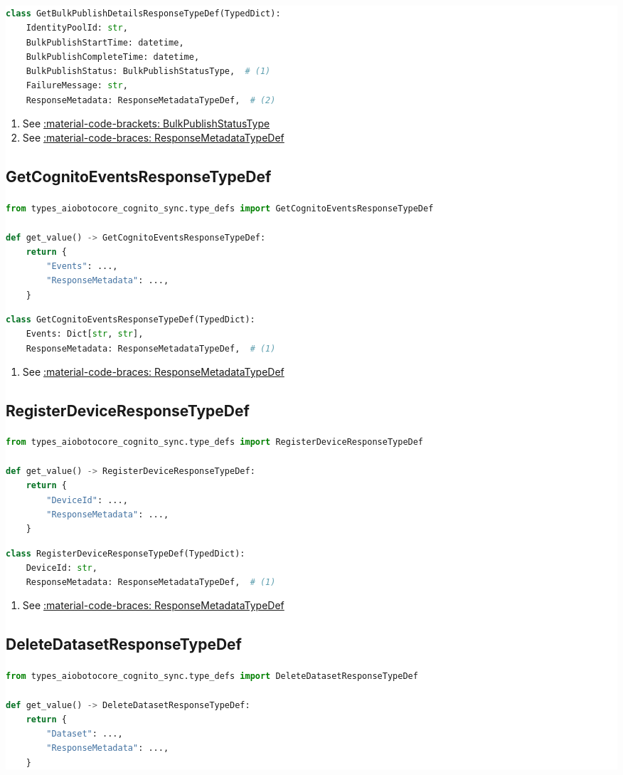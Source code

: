 ```python title="Definition"
class GetBulkPublishDetailsResponseTypeDef(TypedDict):
    IdentityPoolId: str,
    BulkPublishStartTime: datetime,
    BulkPublishCompleteTime: datetime,
    BulkPublishStatus: BulkPublishStatusType,  # (1)
    FailureMessage: str,
    ResponseMetadata: ResponseMetadataTypeDef,  # (2)
```

1. See [:material-code-brackets: BulkPublishStatusType](./literals.md#bulkpublishstatustype) 
2. See [:material-code-braces: ResponseMetadataTypeDef](./type_defs.md#responsemetadatatypedef) 
## GetCognitoEventsResponseTypeDef

```python title="Usage Example"
from types_aiobotocore_cognito_sync.type_defs import GetCognitoEventsResponseTypeDef

def get_value() -> GetCognitoEventsResponseTypeDef:
    return {
        "Events": ...,
        "ResponseMetadata": ...,
    }
```

```python title="Definition"
class GetCognitoEventsResponseTypeDef(TypedDict):
    Events: Dict[str, str],
    ResponseMetadata: ResponseMetadataTypeDef,  # (1)
```

1. See [:material-code-braces: ResponseMetadataTypeDef](./type_defs.md#responsemetadatatypedef) 
## RegisterDeviceResponseTypeDef

```python title="Usage Example"
from types_aiobotocore_cognito_sync.type_defs import RegisterDeviceResponseTypeDef

def get_value() -> RegisterDeviceResponseTypeDef:
    return {
        "DeviceId": ...,
        "ResponseMetadata": ...,
    }
```

```python title="Definition"
class RegisterDeviceResponseTypeDef(TypedDict):
    DeviceId: str,
    ResponseMetadata: ResponseMetadataTypeDef,  # (1)
```

1. See [:material-code-braces: ResponseMetadataTypeDef](./type_defs.md#responsemetadatatypedef) 
## DeleteDatasetResponseTypeDef

```python title="Usage Example"
from types_aiobotocore_cognito_sync.type_defs import DeleteDatasetResponseTypeDef

def get_value() -> DeleteDatasetResponseTypeDef:
    return {
        "Dataset": ...,
        "ResponseMetadata": ...,
    }
```
